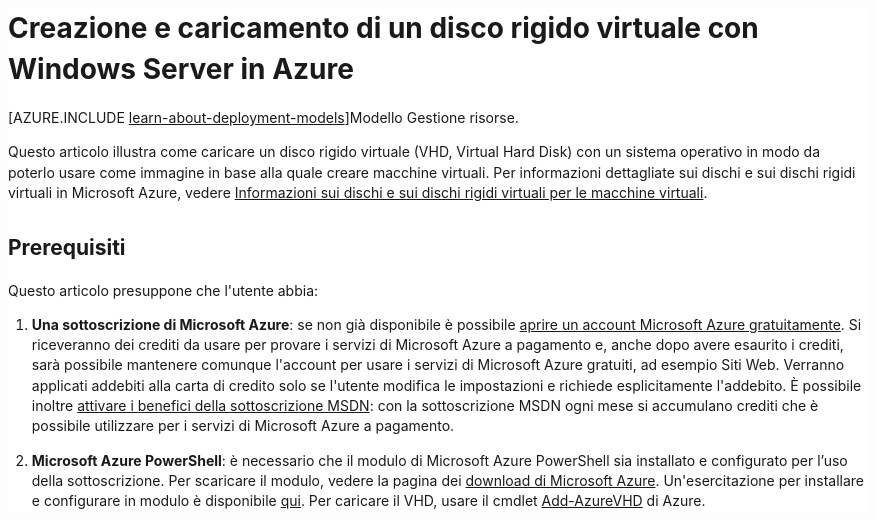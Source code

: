 <properties
	pageTitle="Creazione e caricamento di un disco rigido virtuale con Windows Server usando Powershell | Microsoft Azure"
	description="Viene illustrato come creare e caricare un disco rigido virtuale (VHD) basato su Server Windows utilizzando il modello di distribuzione classica e Azure Powershell."
	services="virtual-machines"
	documentationCenter=""
	authors="cynthn"
	manager="timlt"
	editor="tysonn"
	tags="azure-service-management"/>

<tags
	ms.service="virtual-machines"
	ms.workload="infrastructure-services"
	ms.tgt_pltfrm="vm-windows"
	ms.devlang="na"
	ms.topic="article"
	ms.date="09/10/2015"
	ms.author="cynthn"/>

# Creazione e caricamento di un disco rigido virtuale con Windows Server in Azure

[AZURE.INCLUDE [learn-about-deployment-models](../../includes/learn-about-deployment-models-classic-include.md)]Modello Gestione risorse.


Questo articolo illustra come caricare un disco rigido virtuale (VHD, Virtual Hard Disk) con un sistema operativo in modo da poterlo usare come immagine in base alla quale creare macchine virtuali. Per informazioni dettagliate sui dischi e sui dischi rigidi virtuali in Microsoft Azure, vedere [Informazioni sui dischi e sui dischi rigidi virtuali per le macchine virtuali](virtual-machines-disks-vhds.md).



## Prerequisiti

Questo articolo presuppone che l'utente abbia:

1. **Una sottoscrizione di Microsoft Azure**: se non già disponibile è possibile [aprire un account Microsoft Azure gratuitamente](/pricing/free-trial/?WT.mc_id=A261C142F). Si riceveranno dei crediti da usare per provare i servizi di Microsoft Azure a pagamento e, anche dopo avere esaurito i crediti, sarà possibile mantenere comunque l'account per usare i servizi di Microsoft Azure gratuiti, ad esempio Siti Web. Verranno applicati addebiti alla carta di credito solo se l'utente modifica le impostazioni e richiede esplicitamente l'addebito. È possibile inoltre [attivare i benefici della sottoscrizione MSDN](/pricing/member-offers/msdn-benefits-details/?WT.mc_id=A261C142F): con la sottoscrizione MSDN ogni mese si accumulano crediti che è possibile utilizzare per i servizi di Microsoft Azure a pagamento.

2. **Microsoft Azure PowerShell**: è necessario che il modulo di Microsoft Azure PowerShell sia installato e configurato per l’uso della sottoscrizione. Per scaricare il modulo, vedere la pagina dei [download di Microsoft Azure](http://azure.microsoft.com/downloads/). Un'esercitazione per installare e configurare in modulo è disponibile [qui](../powershell-install-configure.md). Per caricare il VHD, usare il cmdlet [Add-AzureVHD](http://msdn.microsoft.com/library/azure/dn495173.aspx) di Azure.
